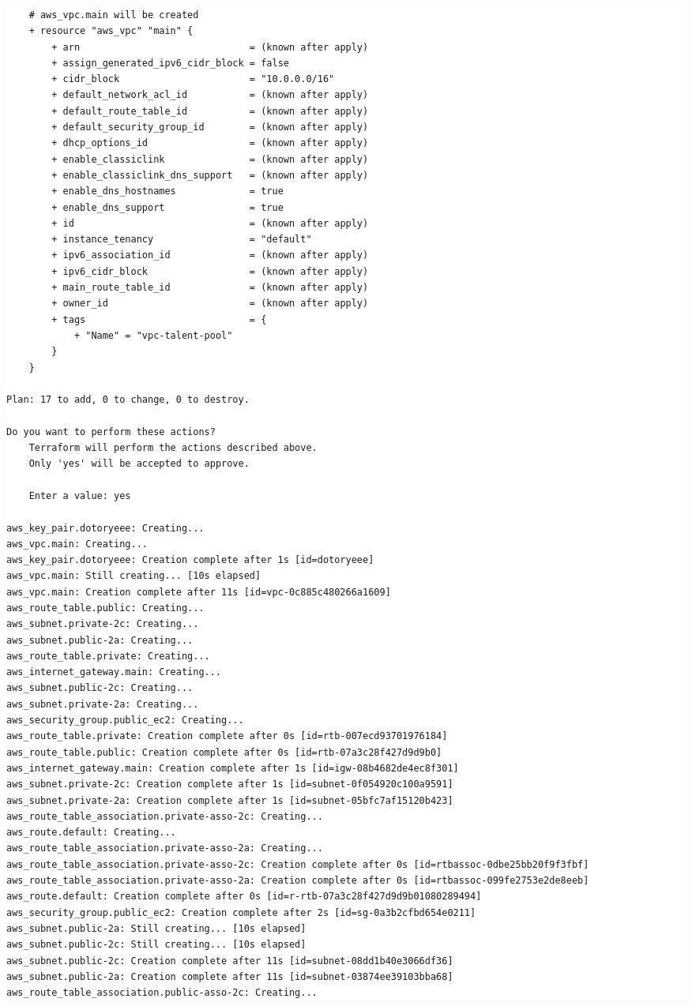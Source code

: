         # aws_vpc.main will be created
        + resource "aws_vpc" "main" {
            + arn                              = (known after apply)
            + assign_generated_ipv6_cidr_block = false
            + cidr_block                       = "10.0.0.0/16"
            + default_network_acl_id           = (known after apply)
            + default_route_table_id           = (known after apply)
            + default_security_group_id        = (known after apply)
            + dhcp_options_id                  = (known after apply)
            + enable_classiclink               = (known after apply)
            + enable_classiclink_dns_support   = (known after apply)
            + enable_dns_hostnames             = true
            + enable_dns_support               = true
            + id                               = (known after apply)
            + instance_tenancy                 = "default"
            + ipv6_association_id              = (known after apply)
            + ipv6_cidr_block                  = (known after apply)
            + main_route_table_id              = (known after apply)
            + owner_id                         = (known after apply)
            + tags                             = {
                + "Name" = "vpc-talent-pool"
            }
        }

    Plan: 17 to add, 0 to change, 0 to destroy.

    Do you want to perform these actions?
        Terraform will perform the actions described above.
        Only 'yes' will be accepted to approve.

        Enter a value: yes

    aws_key_pair.dotoryeee: Creating...
    aws_vpc.main: Creating...
    aws_key_pair.dotoryeee: Creation complete after 1s [id=dotoryeee]
    aws_vpc.main: Still creating... [10s elapsed]
    aws_vpc.main: Creation complete after 11s [id=vpc-0c885c480266a1609]
    aws_route_table.public: Creating...
    aws_subnet.private-2c: Creating...
    aws_subnet.public-2a: Creating...
    aws_route_table.private: Creating...
    aws_internet_gateway.main: Creating...
    aws_subnet.public-2c: Creating...
    aws_subnet.private-2a: Creating...
    aws_security_group.public_ec2: Creating...
    aws_route_table.private: Creation complete after 0s [id=rtb-007ecd93701976184]
    aws_route_table.public: Creation complete after 0s [id=rtb-07a3c28f427d9d9b0]
    aws_internet_gateway.main: Creation complete after 1s [id=igw-08b4682de4ec8f301]
    aws_subnet.private-2c: Creation complete after 1s [id=subnet-0f054920c100a9591]
    aws_subnet.private-2a: Creation complete after 1s [id=subnet-05bfc7af15120b423]
    aws_route_table_association.private-asso-2c: Creating...
    aws_route.default: Creating...
    aws_route_table_association.private-asso-2a: Creating...
    aws_route_table_association.private-asso-2c: Creation complete after 0s [id=rtbassoc-0dbe25bb20f9f3fbf]
    aws_route_table_association.private-asso-2a: Creation complete after 0s [id=rtbassoc-099fe2753e2de8eeb]
    aws_route.default: Creation complete after 0s [id=r-rtb-07a3c28f427d9d9b01080289494]
    aws_security_group.public_ec2: Creation complete after 2s [id=sg-0a3b2cfbd654e0211]
    aws_subnet.public-2a: Still creating... [10s elapsed]
    aws_subnet.public-2c: Still creating... [10s elapsed]
    aws_subnet.public-2c: Creation complete after 11s [id=subnet-08dd1b40e3066df36]
    aws_subnet.public-2a: Creation complete after 11s [id=subnet-03874ee39103bba68]
    aws_route_table_association.public-asso-2c: Creating...